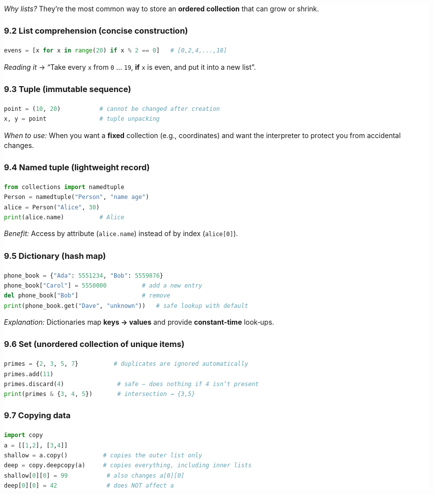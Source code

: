 *Why lists?* They’re the most common way to store an **ordered collection** that can grow or shrink.

### 9.2 List comprehension (concise construction)  

```python
evens = [x for x in range(20) if x % 2 == 0]   # [0,2,4,...,18]
```

*Reading it* → “Take every `x` from `0` … `19`, **if** `x` is even, and put it into a new list”.

### 9.3 Tuple (immutable sequence)  

```python
point = (10, 20)           # cannot be changed after creation
x, y = point               # tuple unpacking
```

*When to use:* When you want a **fixed** collection (e.g., coordinates) and want the interpreter to protect you from accidental changes.

### 9.4 Named tuple (lightweight record)  

```python
from collections import namedtuple
Person = namedtuple("Person", "name age")
alice = Person("Alice", 30)
print(alice.name)          # Alice
```

*Benefit:* Access by attribute (`alice.name`) instead of by index (`alice[0]`).

### 9.5 Dictionary (hash map)  

```python
phone_book = {"Ada": 5551234, "Bob": 5559876}
phone_book["Carol"] = 5550000          # add a new entry
del phone_book["Bob"]                  # remove
print(phone_book.get("Dave", "unknown"))   # safe lookup with default
```

*Explanation:* Dictionaries map **keys → values** and provide **constant‑time** look‑ups.

### 9.6 Set (unordered collection of unique items)  

```python
primes = {2, 3, 5, 7}          # duplicates are ignored automatically
primes.add(11)
primes.discard(4)               # safe – does nothing if 4 isn’t present
print(primes & {3, 4, 5})       # intersection → {3,5}
```

### 9.7 Copying data  

```python
import copy
a = [[1,2], [3,4]]
shallow = a.copy()          # copies the outer list only
deep = copy.deepcopy(a)     # copies everything, including inner lists
shallow[0][0] = 99           # also changes a[0][0]
deep[0][0] = 42              # does NOT affect a
```

